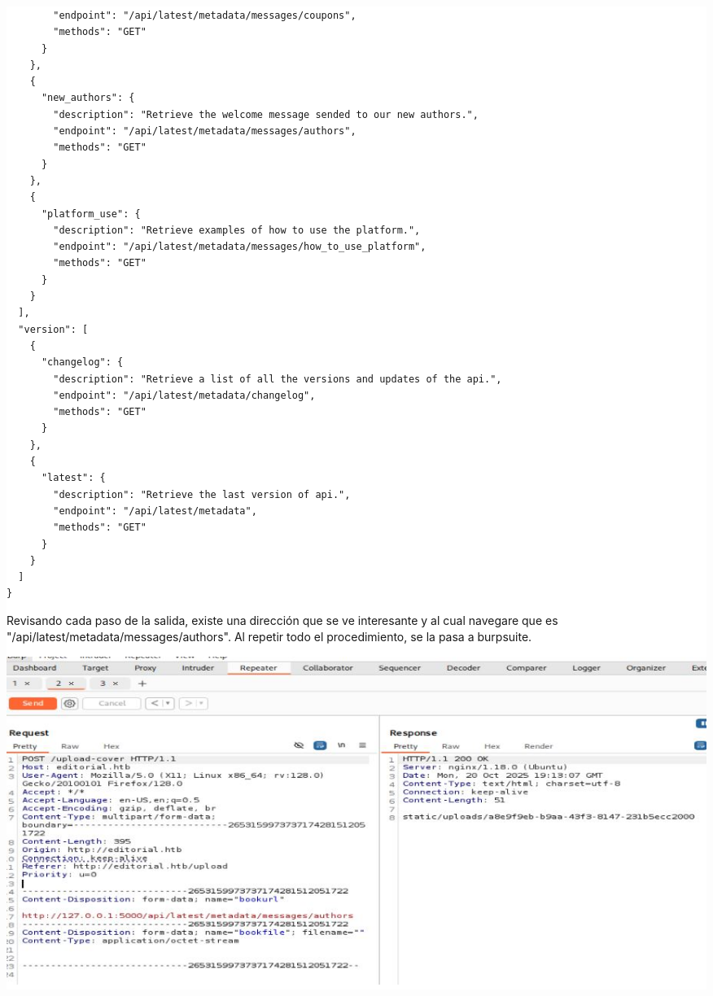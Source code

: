 ~~~
        "endpoint": "/api/latest/metadata/messages/coupons",
        "methods": "GET"
      }
    },
    {
      "new_authors": {
        "description": "Retrieve the welcome message sended to our new authors.",
        "endpoint": "/api/latest/metadata/messages/authors",
        "methods": "GET"
      }
    },
    {
      "platform_use": {
        "description": "Retrieve examples of how to use the platform.",
        "endpoint": "/api/latest/metadata/messages/how_to_use_platform",
        "methods": "GET"
      }
    }
  ],
  "version": [
    {
      "changelog": {
        "description": "Retrieve a list of all the versions and updates of the api.",
        "endpoint": "/api/latest/metadata/changelog",
        "methods": "GET"
      }
    },
    {
      "latest": {
        "description": "Retrieve the last version of api.",
        "endpoint": "/api/latest/metadata",
        "methods": "GET"
      }
    }
  ]
}

~~~
Revisando cada paso de la salida, existe una dirección que se ve interesante y al cual navegare que es "/api/latest/metadata/messages/authors".
Al repetir todo el procedimiento, se la pasa a burpsuite.

![](editorial7.jpg)